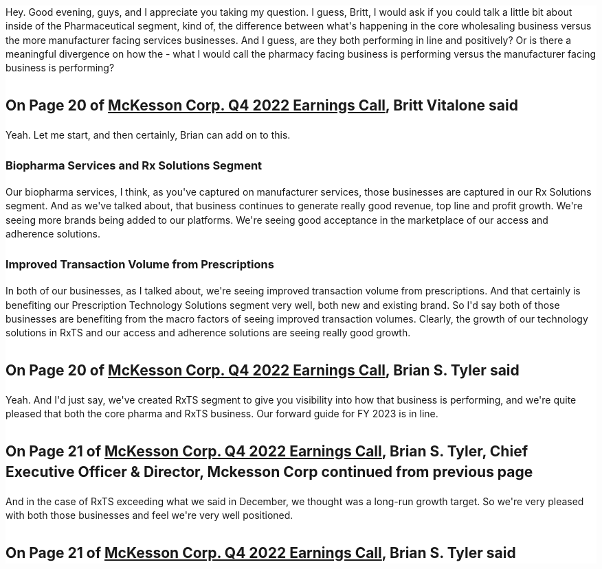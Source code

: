 Hey. Good evening, guys, and I appreciate you taking my question. I guess, Britt, I would ask if you could talk a little bit about inside of the Pharmaceutical segment, kind of, the difference between what's happening in the core wholesaling business versus the more manufacturer facing services businesses. And I guess, are they both performing in line and positively? Or is there a meaningful divergence on how the - what I would call the pharmacy facing business is performing versus the manufacturer facing business is performing?

## On Page 20 of [McKesson Corp. Q4 2022 Earnings Call](https://s24.q4cdn.com/128197368/files/doc_financials/2022/q4/220505-MCK-Q4FY22-Earnings-Call-Transcript.pdf), Britt Vitalone said

Yeah. Let me start, and then certainly, Brian can add on to this.

### Biopharma Services and Rx Solutions Segment
Our biopharma services, I think, as you've captured on manufacturer services, those businesses are captured in our Rx Solutions segment. And as we've talked about, that business continues to generate really good revenue, top line and profit growth. We're seeing more brands being added to our platforms. We're seeing good acceptance in the marketplace of our access and adherence solutions.

### Improved Transaction Volume from Prescriptions
In both of our businesses, as I talked about, we're seeing improved transaction volume from prescriptions. And that certainly is benefiting our Prescription Technology Solutions segment very well, both new and existing brand. So I'd say both of those businesses are benefiting from the macro factors of seeing improved transaction volumes. Clearly, the growth of our technology solutions in RxTS and our access and adherence solutions are seeing really good growth.

## On Page 20 of [McKesson Corp. Q4 2022 Earnings Call](https://s24.q4cdn.com/128197368/files/doc_financials/2022/q4/220505-MCK-Q4FY22-Earnings-Call-Transcript.pdf), Brian S. Tyler said

Yeah. And I'd just say, we've created RxTS segment to give you visibility into how that business is performing, and we're quite pleased that both the core pharma and RxTS business. Our forward guide for FY 2023 is in line.
## On Page 21 of [McKesson Corp. Q4 2022 Earnings Call](https://s24.q4cdn.com/128197368/files/doc_financials/2022/q4/220505-MCK-Q4FY22-Earnings-Call-Transcript.pdf), Brian S. Tyler, Chief Executive Officer & Director, Mckesson Corp continued from previous page

And in the case of RxTS exceeding what we said in December, we thought was a long-run growth target. So we're very pleased with both those businesses and feel we're very well positioned.

## On Page 21 of [McKesson Corp. Q4 2022 Earnings Call](https://s24.q4cdn.com/128197368/files/doc_financials/2022/q4/220505-MCK-Q4FY22-Earnings-Call-Transcript.pdf), Brian S. Tyler said
